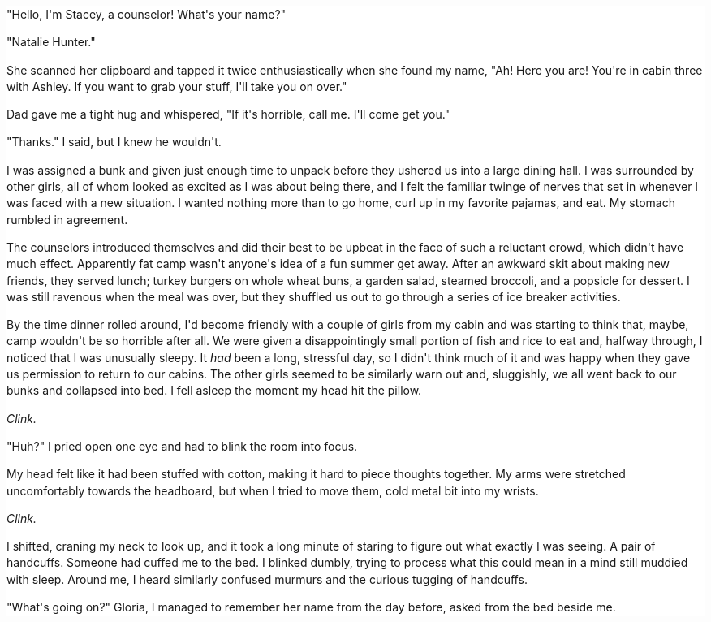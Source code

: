 
"Hello, I'm Stacey, a counselor! What's your name?"


"Natalie Hunter."


She scanned her clipboard and tapped it twice enthusiastically when she found my name, "Ah! Here you are! You're in cabin three with Ashley. If you want to grab your stuff, I'll take you on over."


Dad gave me a tight hug and whispered, "If it's horrible, call me. I'll come get you."


"Thanks." I said, but I knew he wouldn't. 


I was assigned a bunk and given just enough time to unpack before they ushered us into a large dining hall. I was surrounded by other girls, all of whom looked as excited as I was about being there, and I felt the familiar twinge of nerves that set in whenever I was faced with a new situation. I wanted nothing more than to go home, curl up in my favorite pajamas, and eat. My stomach rumbled in agreement.


The counselors introduced themselves and did their best to be upbeat in the face of such a reluctant crowd, which didn't have much effect. Apparently fat camp wasn't anyone's idea of a fun summer get away. After an awkward skit about making new friends, they served lunch; turkey burgers on whole wheat buns, a garden salad, steamed broccoli, and a popsicle for dessert. I was still ravenous when the meal was over, but they shuffled us out to go through a series of ice breaker activities.


By the time dinner rolled around, I'd become friendly with a couple of girls from my cabin and was starting to think that, maybe, camp wouldn't be so horrible after all. We were given a disappointingly small portion of fish and rice to eat and, halfway through, I noticed that I was unusually sleepy. It *had* been a long, stressful day, so I didn't think much of it and was happy when they gave us permission to return to our cabins. The other girls seemed to be similarly warn out and, sluggishly, we all went back to our bunks and collapsed into bed. I fell asleep the moment my head hit the pillow.


*Clink.*


"Huh?" I pried open one eye and had to blink the room into focus. 


My head felt like it had been stuffed with cotton, making it hard to piece thoughts together. My arms were stretched uncomfortably towards the headboard, but when I tried to move them, cold metal bit into my wrists.


*Clink.*


I shifted, craning my neck to look up, and it took a long minute of staring to figure out what exactly I was seeing. A pair of handcuffs. Someone had cuffed me to the bed. I blinked dumbly, trying to process what this could mean in a mind still muddied with sleep. Around me, I heard similarly confused murmurs and the curious tugging of handcuffs. 


"What's going on?" Gloria, I managed to remember her name from the day before, asked from the bed beside me.

